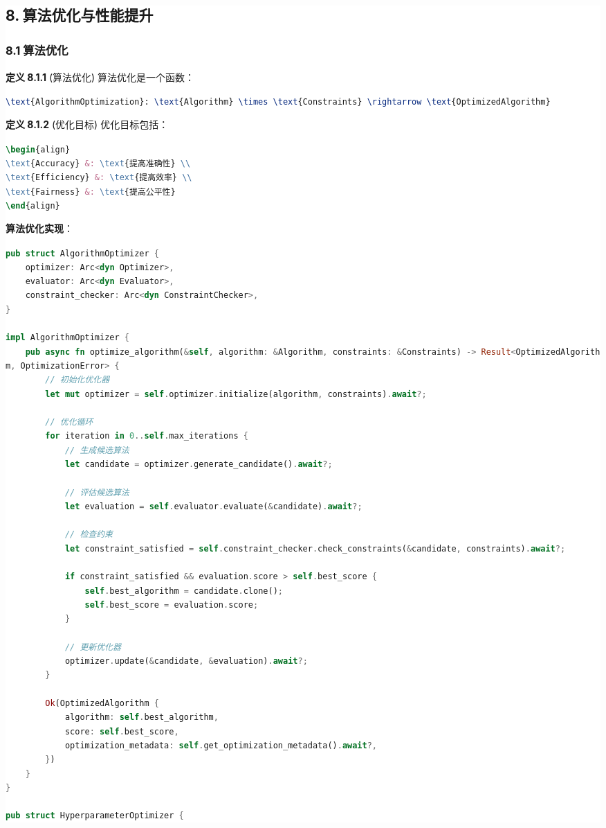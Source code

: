 ## 8. 算法优化与性能提升

### 8.1 算法优化

**定义 8.1.1** (算法优化) 算法优化是一个函数：

```latex
\text{AlgorithmOptimization}: \text{Algorithm} \times \text{Constraints} \rightarrow \text{OptimizedAlgorithm}
```

**定义 8.1.2** (优化目标) 优化目标包括：

```latex
\begin{align}
\text{Accuracy} &: \text{提高准确性} \\
\text{Efficiency} &: \text{提高效率} \\
\text{Fairness} &: \text{提高公平性}
\end{align}
```

**算法优化实现**：

```rust
pub struct AlgorithmOptimizer {
    optimizer: Arc<dyn Optimizer>,
    evaluator: Arc<dyn Evaluator>,
    constraint_checker: Arc<dyn ConstraintChecker>,
}

impl AlgorithmOptimizer {
    pub async fn optimize_algorithm(&self, algorithm: &Algorithm, constraints: &Constraints) -> Result<OptimizedAlgorithm, OptimizationError> {
        // 初始化优化器
        let mut optimizer = self.optimizer.initialize(algorithm, constraints).await?;
        
        // 优化循环
        for iteration in 0..self.max_iterations {
            // 生成候选算法
            let candidate = optimizer.generate_candidate().await?;
            
            // 评估候选算法
            let evaluation = self.evaluator.evaluate(&candidate).await?;
            
            // 检查约束
            let constraint_satisfied = self.constraint_checker.check_constraints(&candidate, constraints).await?;
            
            if constraint_satisfied && evaluation.score > self.best_score {
                self.best_algorithm = candidate.clone();
                self.best_score = evaluation.score;
            }
            
            // 更新优化器
            optimizer.update(&candidate, &evaluation).await?;
        }
        
        Ok(OptimizedAlgorithm {
            algorithm: self.best_algorithm,
            score: self.best_score,
            optimization_metadata: self.get_optimization_metadata().await?,
        })
    }
}

pub struct HyperparameterOptimizer {
```